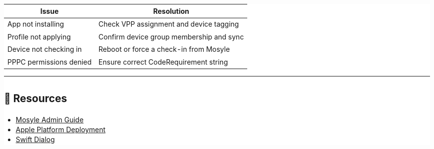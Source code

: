 | Issue                   | Resolution                               |
| ----------------------- | ---------------------------------------- |
| App not installing      | Check VPP assignment and device tagging  |
| Profile not applying    | Confirm device group membership and sync |
| Device not checking in  | Reboot or force a check-in from Mosyle   |
| PPPC permissions denied | Ensure correct CodeRequirement string    |

---

## 📎 Resources

- [Mosyle Admin Guide](https://business.mosyle.com/docs/)
- [Apple Platform Deployment](https://support.apple.com/guide/deployment/)
- [Swift Dialog](https://github.com/bartreardon/swiftDialog)
